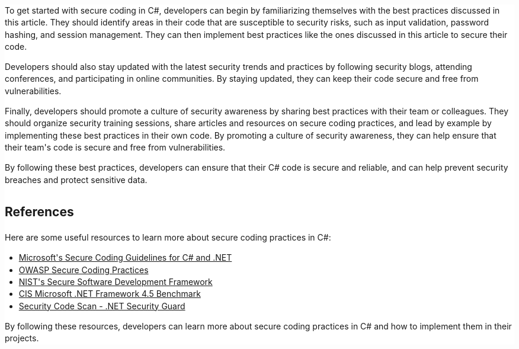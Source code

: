 To get started with secure coding in C#, developers can begin by familiarizing themselves with the best practices discussed in this article. They should identify areas in their code that are susceptible to security risks, such as input validation, password hashing, and session management. They can then implement best practices like the ones discussed in this article to secure their code.

Developers should also stay updated with the latest security trends and practices by following security blogs, attending conferences, and participating in online communities. By staying updated, they can keep their code secure and free from vulnerabilities.

Finally, developers should promote a culture of security awareness by sharing best practices with their team or colleagues. They should organize security training sessions, share articles and resources on secure coding practices, and lead by example by implementing these best practices in their own code. By promoting a culture of security awareness, they can help ensure that their team's code is secure and free from vulnerabilities.

By following these best practices, developers can ensure that their C# code is secure and reliable, and can help prevent security breaches and protect sensitive data.

## References

Here are some useful resources to learn more about secure coding practices in C#:

- [Microsoft's Secure Coding Guidelines for C# and .NET](https://learn.microsoft.com/en-us/dotnet/standard/security/secure-coding-guidelines)
- [OWASP Secure Coding Practices](https://owasp.org/www-project-secure-coding-practices-quick-reference-guide/)
- [NIST's Secure Software Development Framework](https://csrc.nist.gov/Projects/ssdf)
- [CIS Microsoft .NET Framework 4.5 Benchmark](https://www.cisecurity.org/benchmark/microsoft_net_framework_4-5_benchmark/)
- [Security Code Scan - .NET Security Guard](https://security-code-scan.github.io/#NET-Security-Guard)

By following these resources, developers can learn more about secure coding practices in C# and how to implement them in their projects.
